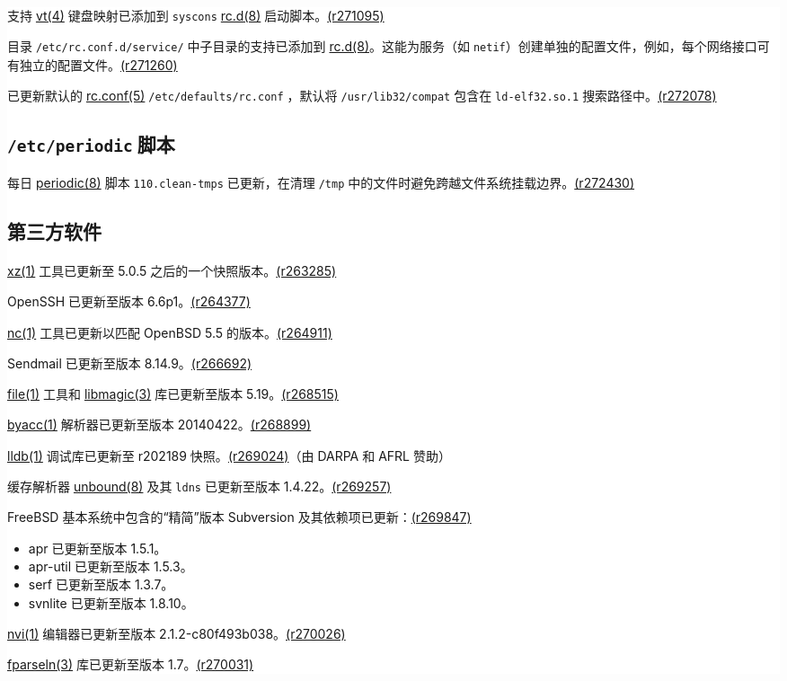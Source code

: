 支持 [vt(4)](http://www.freebsd.org/cgi/man.cgi?query=vt&sektion=4) 键盘映射已添加到 `syscons` [rc.d(8)](http://www.freebsd.org/cgi/man.cgi?query=rc.d&sektion=8) 启动脚本。[(r271095)](http://svn.freebsd.org/viewvc/base?view=revision&revision=271095)

目录 `/etc/rc.conf.d/service/` 中子目录的支持已添加到 [rc.d(8)](http://www.freebsd.org/cgi/man.cgi?query=rc.d&sektion=8)。这能为服务（如 `netif`）创建单独的配置文件，例如，每个网络接口可有独立的配置文件。[(r271260)](http://svn.freebsd.org/viewvc/base?view=revision&revision=271260)

已更新默认的 [rc.conf(5)](http://www.freebsd.org/cgi/man.cgi?query=rc.conf&sektion=5) `/etc/defaults/rc.conf` ，默认将 `/usr/lib32/compat` 包含在 `ld-elf32.so.1` 搜索路径中。[(r272078)](http://svn.freebsd.org/viewvc/base?view=revision&revision=272078)

## `/etc/periodic` 脚本

每日 [periodic(8)](http://www.freebsd.org/cgi/man.cgi?query=periodic&sektion=8) 脚本 `110.clean-tmps` 已更新，在清理 `/tmp` 中的文件时避免跨越文件系统挂载边界。[(r272430)](http://svn.freebsd.org/viewvc/base?view=revision&revision=272430)

## 第三方软件

[xz(1)](http://www.freebsd.org/cgi/man.cgi?query=xz&sektion=1) 工具已更新至 5.0.5 之后的一个快照版本。[(r263285)](http://svn.freebsd.org/viewvc/base?view=revision&revision=263285)

OpenSSH 已更新至版本 6.6p1。[(r264377)](http://svn.freebsd.org/viewvc/base?view=revision&revision=264377)

[nc(1)](http://www.freebsd.org/cgi/man.cgi?query=nc&sektion=1) 工具已更新以匹配 OpenBSD 5.5 的版本。[(r264911)](http://svn.freebsd.org/viewvc/base?view=revision&revision=264911)

Sendmail 已更新至版本 8.14.9。[(r266692)](http://svn.freebsd.org/viewvc/base?view=revision&revision=266692)

[file(1)](http://www.freebsd.org/cgi/man.cgi?query=file&sektion=1) 工具和 [libmagic(3)](http://www.freebsd.org/cgi/man.cgi?query=libmagic&sektion=3) 库已更新至版本 5.19。[(r268515)](http://svn.freebsd.org/viewvc/base?view=revision&revision=268515)

[byacc(1)](http://www.freebsd.org/cgi/man.cgi?query=byacc&sektion=1) 解析器已更新至版本 20140422。[(r268899)](http://svn.freebsd.org/viewvc/base?view=revision&revision=268899)

[lldb(1)](http://www.freebsd.org/cgi/man.cgi?query=lldb&sektion=1) 调试库已更新至 r202189 快照。[(r269024)](http://svn.freebsd.org/viewvc/base?view=revision&revision=269024)（由 DARPA 和 AFRL 赞助）

缓存解析器 [unbound(8)](http://www.freebsd.org/cgi/man.cgi?query=unbound&sektion=8) 及其 `ldns` 已更新至版本 1.4.22。[(r269257)](http://svn.freebsd.org/viewvc/base?view=revision&revision=269257)

FreeBSD 基本系统中包含的“精简”版本 Subversion 及其依赖项已更新：[(r269847)](http://svn.freebsd.org/viewvc/base?view=revision&revision=269847)

- apr 已更新至版本 1.5.1。
- apr-util 已更新至版本 1.5.3。
- serf 已更新至版本 1.3.7。
- svnlite 已更新至版本 1.8.10。

[nvi(1)](http://www.freebsd.org/cgi/man.cgi?query=nvi&sektion=1) 编辑器已更新至版本 2.1.2-c80f493b038。[(r270026)](http://svn.freebsd.org/viewvc/base?view=revision&revision=270026)

[fparseln(3)](http://www.freebsd.org/cgi/man.cgi?query=fparseln&sektion=3) 库已更新至版本 1.7。[(r270031)](http://svn.freebsd.org/viewvc/base?view=revision&revision=270031)
